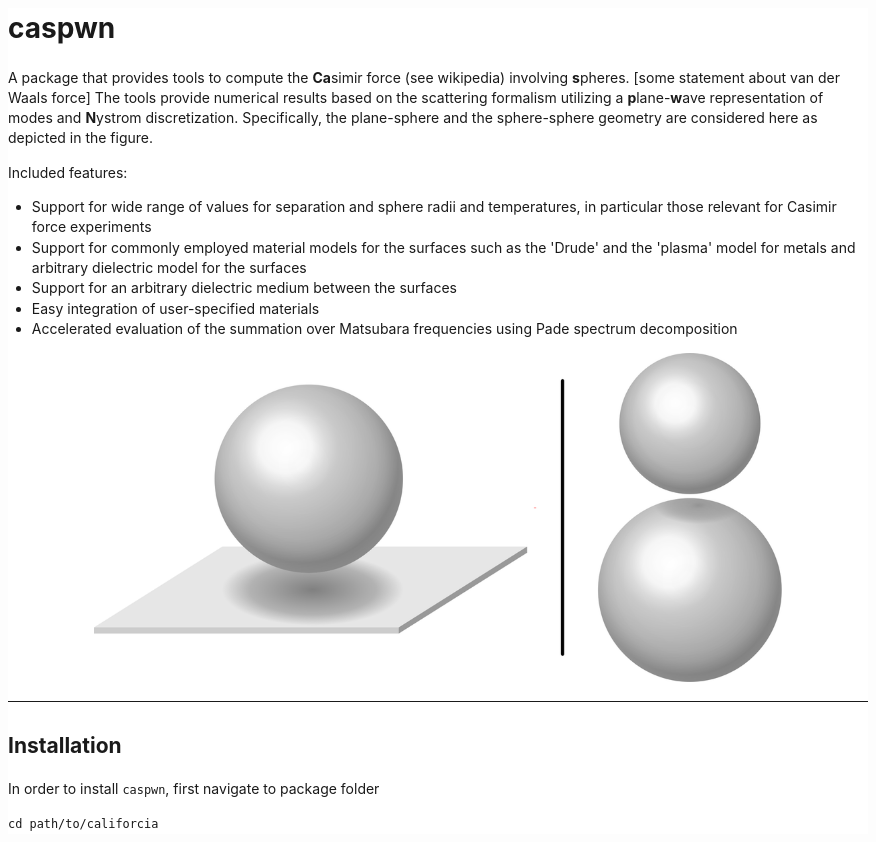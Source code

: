 # caspwn

A package that provides tools to compute the **Ca**simir force (see wikipedia) involving **s**pheres. [some statement about van der Waals force] The tools provide
numerical results based on the scattering formalism utilizing a **p**lane-**w**ave representation of modes and **N**ystrom discretization.
Specifically, the plane-sphere and the sphere-sphere geometry are considered here as depicted in the figure.

Included features:
* Support for wide range of values for separation and sphere radii and temperatures, in particular those relevant for Casimir force experiments
* Support for commonly employed material models for the surfaces such as the 'Drude' and the 'plasma' model for metals and arbitrary dielectric model for the surfaces
* Support for an arbitrary dielectric medium between the surfaces
* Easy integration of user-specified materials
* Accelerated evaluation of the summation over Matsubara frequencies using Pade spectrum decomposition

<p align="center">
  <img src="images/plsp_spsp_geometry.svg" height="80%" width="80%" >
</p>

---

## Installation
In order to install `caspwn`, first navigate to package folder
```
cd path/to/califorcia
```
